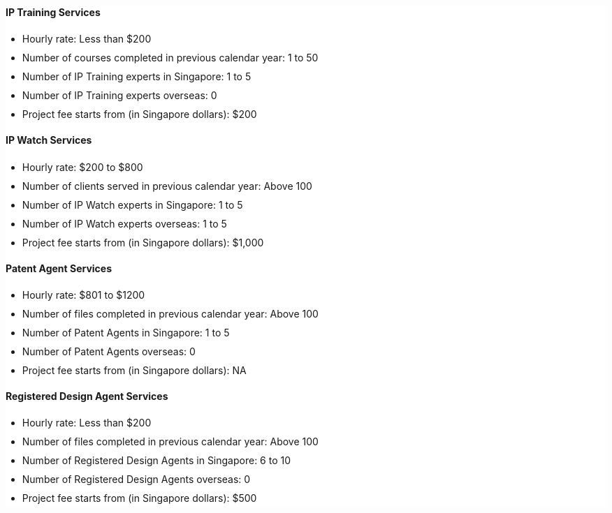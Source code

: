 **IP Training Services**

<ul>
<li style='line-height: 27px; margin: 0px 0px !important'>Hourly rate:  Less than $200</li>
<li style='line-height: 27px; margin: 0px 0px !important'>Number of courses completed in previous calendar year: 1 to 50</li>
<li style='line-height: 27px; margin: 0px 0px !important'>Number of IP Training experts in Singapore: 1 to 5</li>
<li style='line-height: 27px; margin: 0px 0px !important'>Number of IP Training experts overseas: 0</li>
<li style='line-height: 27px; margin: 0px 0px !important'>Project fee starts from (in Singapore dollars):  $200</li>
</ul>

**IP Watch Services**

<ul>
<li style='line-height: 27px; margin: 0px 0px !important'>Hourly rate:  $200 to $800</li>
<li style='line-height: 27px; margin: 0px 0px !important'>Number of clients served in previous calendar year: Above 100</li>
<li style='line-height: 27px; margin: 0px 0px !important'>Number of IP Watch experts in Singapore: 1 to 5</li>
<li style='line-height: 27px; margin: 0px 0px !important'>Number of IP Watch experts overseas: 1 to 5</li>
<li style='line-height: 27px; margin: 0px 0px !important'>Project fee starts from (in Singapore dollars):  $1,000</li>
</ul>

**Patent Agent Services**

<ul>
<li style='line-height: 27px; margin: 0px 0px !important'>Hourly rate:  $801 to $1200</li>
<li style='line-height: 27px; margin: 0px 0px !important'>Number of files completed in previous calendar year: Above 100</li>
<li style='line-height: 27px; margin: 0px 0px !important'>Number of Patent Agents in Singapore: 1 to 5</li>
<li style='line-height: 27px; margin: 0px 0px !important'>Number of Patent Agents overseas: 0</li>
<li style='line-height: 27px; margin: 0px 0px !important'>Project fee starts from (in Singapore dollars):  NA</li>
</ul>

**Registered Design Agent Services**

<ul>
<li style='line-height: 27px; margin: 0px 0px !important'>Hourly rate: Less than $200</li>
<li style='line-height: 27px; margin: 0px 0px !important'>Number of files completed in previous calendar year: Above 100</li>
<li style='line-height: 27px; margin: 0px 0px !important'>Number of Registered Design Agents in Singapore: 6 to 10</li>
<li style='line-height: 27px; margin: 0px 0px !important'>Number of Registered Design Agents overseas: 0</li>
<li style='line-height: 27px; margin: 0px 0px !important'>Project fee starts from (in Singapore dollars): $500</li>
</ul>
